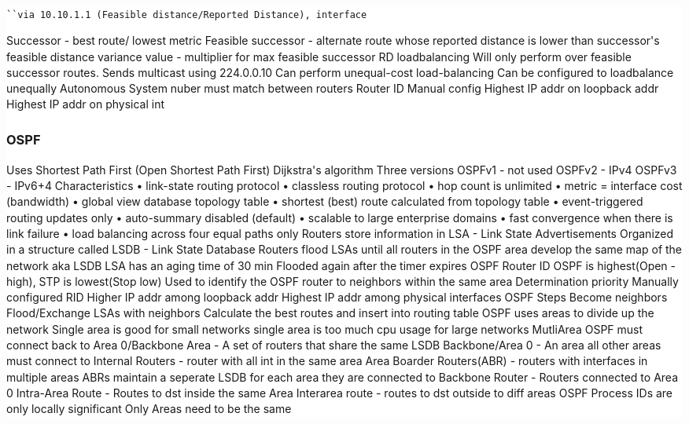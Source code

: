 	``via 10.10.1.1 (Feasible distance/Reported Distance), interface
Successor - best route/ lowest metric
Feasible successor - alternate route whose reported distance is lower than successor's feasible distance 
	variance value - multiplier for max feasible successor RD loadbalancing
	Will only perform over feasible successor routes. 
Sends multicast using 224.0.0.10
Can perform unequal-cost load-balancing
	Can be configured to loadbalance unequally
Autonomous System nuber must match between routers
Router ID
	Manual config
	Highest IP addr on loopback addr
	Highest IP addr on physical int
### OSPF
Uses Shortest Path First (Open Shortest Path First)
	Dijkstra's algorithm
Three versions
	OSPFv1 - not used
	OSPFv2 - IPv4
	OSPFv3 - IPv6+4
Characteristics
	• link-state routing protocol
	• classless routing protocol
	• hop count is unlimited
	• metric = interface cost (bandwidth)
	• global view database topology table
	• shortest (best) route calculated from topology table
	• event-triggered routing updates only
	• auto-summary disabled (default)
	• scalable to large enterprise domains
	• fast convergence when there is link failure
	• load balancing across four equal paths only
Routers store information in LSA - Link State Advertisements
	Organized in a structure called LSDB - Link State Database
Routers flood LSAs until all routers in the OSPF area develop the same map of the network aka LSDB
LSA has an aging time of 30 min
	Flooded again after the timer expires
OSPF Router ID
	OSPF is highest(Open - high), STP is lowest(Stop low)
	Used to identify the OSPF router to neighbors within the same area
	Determination priority
		Manually configured RID
		Higher IP addr among loopback addr
		Highest IP addr among physical interfaces
OSPF Steps
	Become neighbors
	Flood/Exchange LSAs with neighbors
	Calculate the best routes and insert into routing table
OSPF uses areas to divide up the network
	Single area is good for small networks
	single area is too much cpu usage for large networks
MutliArea OSPF must connect back to Area 0/Backbone
Area - A set of routers that share the same LSDB
Backbone/Area 0 - An area all other areas must connect to
Internal Routers - router with all int in the same area
Area Boarder Routers(ABR) - routers with interfaces in multiple areas
	ABRs maintain a seperate LSDB for each area they are connected to
Backbone Router - Routers connected to Area 0
Intra-Area Route - Routes to dst inside the same Area
Interarea route - routes to dst outside to diff areas
OSPF Process IDs are only locally significant
	Only Areas need to be the same